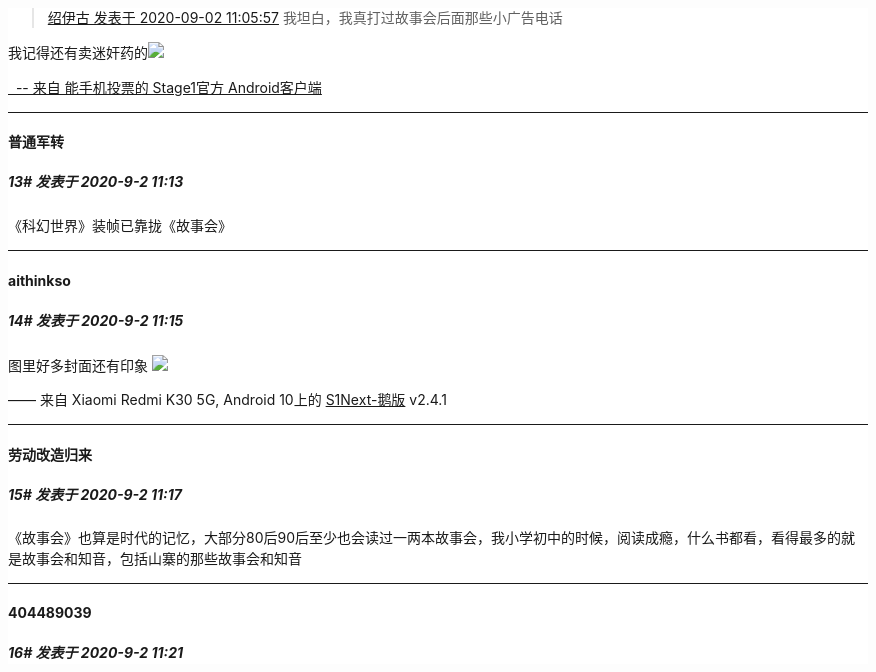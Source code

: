 

<blockquote><a href="httphttps://bbs.saraba1st.com/2b/forum.php?mod=redirect&amp;goto=findpost&amp;pid=48618295&amp;ptid=1957777" target="_blank">绍伊古 发表于 2020-09-02 11:05:57</a>
我坦白，我真打过故事会后面那些小广告电话</blockquote>我记得还有卖迷奸药的<img src="https://static.saraba1st.com/image/smiley/face2017/067.png" referrerpolicy="no-referrer">

[  -- 来自 能手机投票的 Stage1官方 Android客户端](https://www.coolapk.com/apk/140634)







*****

####  普通军转  
##### 13#       发表于 2020-9-2 11:13




《科幻世界》装帧已靠拢《故事会》







*****

####  aithinkso  
##### 14#       发表于 2020-9-2 11:15




图里好多封面还有印象 <img src="https://static.saraba1st.com/image/smiley/face2017/045.png" referrerpolicy="no-referrer">

—— 来自 Xiaomi Redmi K30 5G, Android 10上的 [S1Next-鹅版](https://github.com/ykrank/S1-Next/releases) v2.4.1







*****

####  劳动改造归来  
##### 15#       发表于 2020-9-2 11:17




《故事会》也算是时代的记忆，大部分80后90后至少也会读过一两本故事会，我小学初中的时候，阅读成瘾，什么书都看，看得最多的就是故事会和知音，包括山寨的那些故事会和知音







*****

####  404489039  
##### 16#       发表于 2020-9-2 11:21
